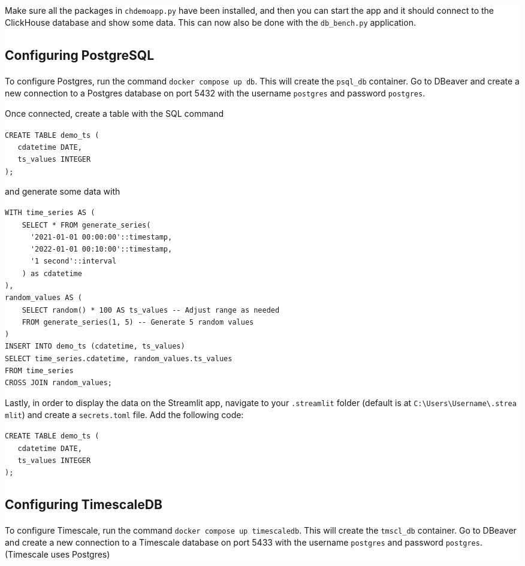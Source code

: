 Make sure all the packages in ```chdemoapp.py``` have been installed, and then you can start the app and it should connect to the ClickHouse database and show some data. This can now also be done with the ```db_bench.py``` application.

## Configuring PostgreSQL

To configure Postgres, run the command ```docker compose up db```. This will create the ```psql_db``` container. Go to DBeaver and create a new connection to a Postgres database on port 5432 with the username ```postgres``` and password ```postgres```.

Once connected, create a table with the SQL command

```
CREATE TABLE demo_ts (
   cdatetime DATE,
   ts_values INTEGER
);
```

and generate some data with

```
WITH time_series AS (
	SELECT * FROM generate_series(
	  '2021-01-01 00:00:00'::timestamp,
	  '2022-01-01 00:10:00'::timestamp,
	  '1 second'::interval
	) as cdatetime
),
random_values AS (
    SELECT random() * 100 AS ts_values -- Adjust range as needed
    FROM generate_series(1, 5) -- Generate 5 random values
)
INSERT INTO demo_ts (cdatetime, ts_values)
SELECT time_series.cdatetime, random_values.ts_values
FROM time_series
CROSS JOIN random_values;
```

Lastly, in order to display the data on the Streamlit app, navigate to your ```.streamlit``` folder (default is at ```C:\Users\Username\.streamlit```) and create a ```secrets.toml``` file. Add the following code:

```
CREATE TABLE demo_ts (
   cdatetime DATE,
   ts_values INTEGER
);
```

## Configuring TimescaleDB

To configure Timescale, run the command ```docker compose up timescaledb```. This will create the ```tmscl_db``` container. Go to DBeaver and create a new connection to a Timescale database on port 5433 with the username ```postgres``` and password ```postgres```. (Timescale uses Postgres)
